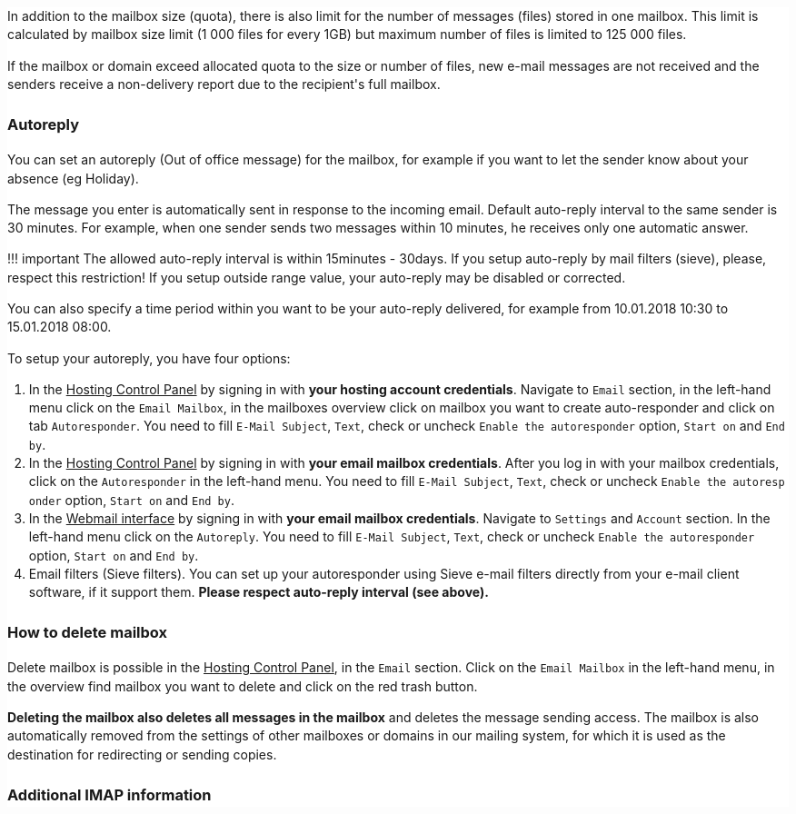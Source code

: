 In addition to the mailbox size (quota), there is also limit for the number of messages (files) stored in one mailbox. This limit is calculated by mailbox size limit (1 000 files for every 1GB) but maximum number of files is limited to 125 000 files.

If the mailbox or domain exceed allocated quota to the size or number of files, new e-mail messages are not received and the senders receive a non-delivery report due to the recipient's full mailbox.

### Autoreply

You can set an autoreply (Out of office message) for the mailbox, for example if you want to let the sender know about your absence (eg Holiday).

The message you enter is automatically sent in response to the incoming email. Default auto-reply interval to the same sender is 30 minutes. For example, when one sender sends two messages within 10 minutes, he receives only one automatic answer.

!!! important
	The allowed auto-reply interval is within 15minutes - 30days. If you setup auto-reply by mail filters (sieve), please, respect this restriction! If you setup outside range value, your auto-reply may be disabled or corrected.

You can also specify a time period within you want to be your auto-reply delivered, for example from 10.01.2018 10:30 to 15.01.2018 08:00.

To setup your autoreply, you have four options:

1. In the [Hosting Control Panel](https://my.nuclear.hosting) by signing in with **your hosting account credentials**. Navigate to ```Email``` section, in the left-hand menu click on the ```Email Mailbox```, in the mailboxes overview click on mailbox you want to create auto-responder and click on tab ```Autoresponder```. You need to fill ```E-Mail Subject```, ```Text```, check or uncheck ```Enable the autoresponder``` option, ```Start on``` and ```End by```.
2. In the [Hosting Control Panel](https://my.nuclear.hosting) by signing in with **your email mailbox credentials**. After you log in with your mailbox credentials, click on the ```Autoresponder``` in the left-hand menu. You need to fill ```E-Mail Subject```, ```Text```, check or uncheck ```Enable the autoresponder``` option, ```Start on``` and ```End by```.
3. In the [Webmail interface](https://webmail.nuclear.hosting) by signing in with **your email mailbox credentials**. Navigate to ```Settings``` and ```Account``` section. In the left-hand menu click on the ```Autoreply```. You need to fill ```E-Mail Subject```, ```Text```, check or uncheck ```Enable the autoresponder``` option, ```Start on``` and ```End by```.
4. Email filters (Sieve filters). You can set up your autoresponder using Sieve e-mail filters directly from your e-mail client software, if it support them. **Please respect auto-reply interval (see above).**

### How to delete mailbox

Delete mailbox is possible in the [Hosting Control Panel](https://my.nuclear.hosting), in the ```Email``` section. Click on the ```Email Mailbox``` in the left-hand menu, in the overview find mailbox you want to delete and click on the red trash button.

**Deleting the mailbox also deletes all messages in the mailbox** and deletes the message sending access. The mailbox is also automatically removed from the settings of other mailboxes or domains in our mailing system, for which it is used as the destination for redirecting or sending copies.

### Additional IMAP information
